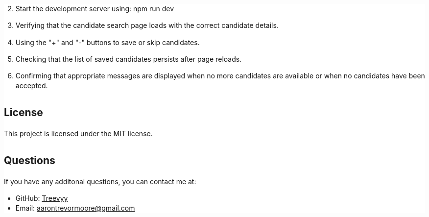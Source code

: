   2. Start the development server using: npm run dev

  3. Verifying that the candidate search page loads with the correct candidate details.

  4. Using the "+" and "-" buttons to save or skip candidates.

  5. Checking that the list of saved candidates persists after page reloads.

  6. Confirming that appropriate messages are displayed when no more candidates are available or when no candidates have been accepted.

  ## License
  This project is licensed under the MIT license.

  ## Questions
  If you have any additonal questions, you can contact me at:
  - GitHub: [Treevyy](https://github.com/Treevyy)
  - Email: [aarontrevormoore@gmail.com](mailto:aarontrevormoore@gmail.com)
